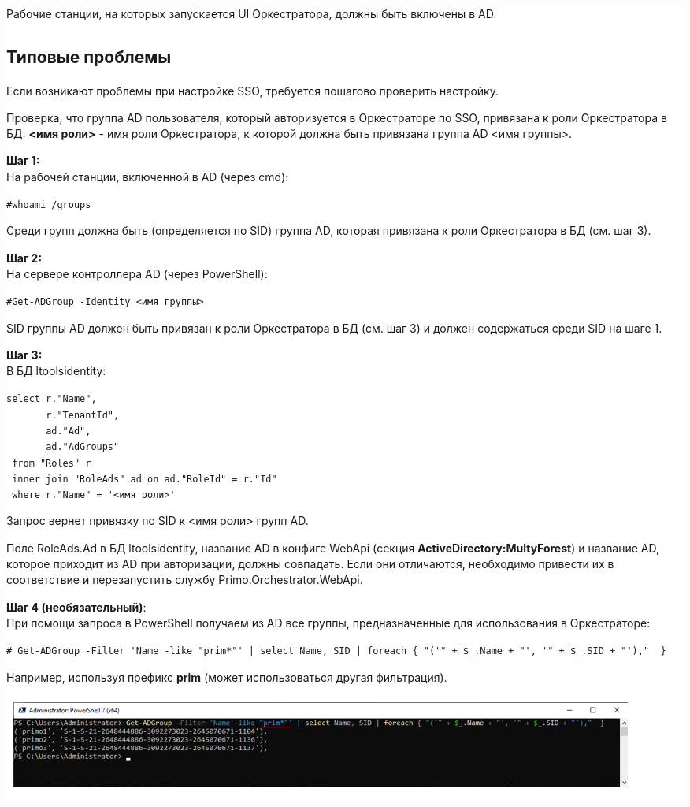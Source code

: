 Рабочие станции, на которых запускается UI Оркестратора, должны быть включены в AD.

## Типовые проблемы

Если возникают проблемы при настройке SSO, требуется пошагово проверить настройку.

Проверка, что группа AD пользователя, который авторизуется в Оркестраторе по SSO, привязана к роли Оркестратора в БД: **\<имя роли\>** - имя роли Оркестратора, к которой должна быть привязана группа AD \<имя группы\>.

**Шаг 1:**\
На рабочей станции, включенной в AD (через cmd):
```
#whoami /groups
```
Среди групп должна быть (определяется по SID) группа AD, которая привязана к роли Оркестратора в БД (см. шаг 3).

**Шаг 2:**\
На сервере контроллера AD (через PowerShell):

```
#Get-ADGroup -Identity <имя группы>
```
SID группы AD должен быть привязан к роли Оркестратора в БД (см. шаг 3) и должен содержаться среди SID на шаге 1.

**Шаг 3:**\
В БД ltoolsidentity:

```
select r."Name",
       r."TenantId",
       ad."Ad",
       ad."AdGroups"
 from "Roles" r
 inner join "RoleAds" ad on ad."RoleId" = r."Id"
 where r."Name" = '<имя роли>'
```
Запрос вернет привязку по SID к \<имя роли\> групп AD.

Поле RoleAds.Ad в БД ltoolsidentity, название AD в конфиге WebApi (секция **ActiveDirectory:MultyForest**) и название AD, которое приходит из AD при авторизации, должны совпадать. Если они отличаются, необходимо привести их в соответствие и перезапустить службу Primo.Orchestrator.WebApi.
 

**Шаг 4 (необязательный)**:\
При помощи запроса в PowerShell получаем из AD все группы, предназначенные для использования в Оркестраторе:

```
# Get-ADGroup -Filter 'Name -like "prim*"' | select Name, SID | foreach { "('" + $_.Name + "', '" + $_.SID + "'),"  }
```
Например, используя префикс **prim** (может использоваться другая фильтрация).

![](../../orchestrator-new/resources/deploy/ad-integr-3.PNG)
